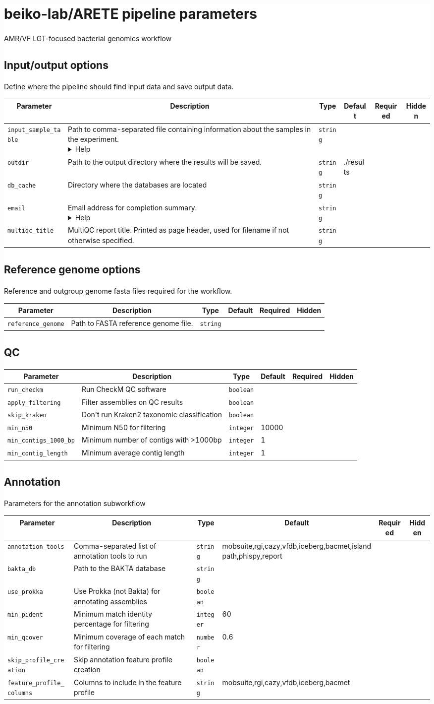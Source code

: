 # beiko-lab/ARETE pipeline parameters

AMR/VF LGT-focused bacterial genomics workflow

## Input/output options

Define where the pipeline should find input data and save output data.

| Parameter            | Description                                                                                                                                                                                                                                                                                                                                                                                  | Type     | Default   | Required | Hidden |
| -------------------- | -------------------------------------------------------------------------------------------------------------------------------------------------------------------------------------------------------------------------------------------------------------------------------------------------------------------------------------------------------------------------------------------- | -------- | --------- | -------- | ------ |
| `input_sample_table` | Path to comma-separated file containing information about the samples in the experiment. <details><summary>Help</summary></details> | `string` |           |          |        |
| `outdir`             | Path to the output directory where the results will be saved.                                                                                                                                                                                                                                                                                                                                | `string` | ./results |          |        |
| `db_cache`           | Directory where the databases are located                                                                                                                                                                                                                                                                                                                                                    | `string` |           |          |        |
| `email`              | Email address for completion summary. <details><summary>Help</summary></details>                                  | `string` |           |          |        |
| `multiqc_title`      | MultiQC report title. Printed as page header, used for filename if not otherwise specified.                                                                                                                                                                                                                                                                                                  | `string` |           |          |        |

## Reference genome options

Reference and outgroup genome fasta files required for the workflow.

| Parameter          | Description                          | Type     | Default | Required | Hidden |
| ------------------ | ------------------------------------ | -------- | ------- | -------- | ------ |
| `reference_genome` | Path to FASTA reference genome file. | `string` |         |          |        |

## QC

| Parameter             | Description                                | Type      | Default | Required | Hidden |
| --------------------- | ------------------------------------------ | --------- | ------- | -------- | ------ |
| `run_checkm`          | Run CheckM QC software                     | `boolean` |         |          |        |
| `apply_filtering`     | Filter assemblies on QC results            | `boolean` |         |          |        |
| `skip_kraken`         | Don't run Kraken2 taxonomic classification | `boolean` |         |          |        |
| `min_n50`             | Minimum N50 for filtering                  | `integer` | 10000   |          |        |
| `min_contigs_1000_bp` | Minimum number of contigs with >1000bp     | `integer` | 1       |          |        |
| `min_contig_length`   | Minimum average contig length              | `integer` | 1       |          |        |

## Annotation

Parameters for the annotation subworkflow

| Parameter                 | Description                                      | Type      | Default                                                        | Required | Hidden |
| ------------------------- | ------------------------------------------------ | --------- | -------------------------------------------------------------- | -------- | ------ |
| `annotation_tools`        | Comma-separated list of annotation tools to run  | `string`  | mobsuite,rgi,cazy,vfdb,iceberg,bacmet,islandpath,phispy,report |          |        |
| `bakta_db`                | Path to the BAKTA database                       | `string`  |                                                                |          |        |
| `use_prokka`              | Use Prokka (not Bakta) for annotating assemblies | `boolean` |                                                                |          |        |
| `min_pident`              | Minimum match identity percentage for filtering  | `integer` | 60                                                             |          |        |
| `min_qcover`              | Minimum coverage of each match for filtering     | `number`  | 0.6                                                            |          |        |
| `skip_profile_creation`   | Skip annotation feature profile creation         | `boolean` |                                                                |          |        |
| `feature_profile_columns` | Columns to include in the feature profile        | `string`  | mobsuite,rgi,cazy,vfdb,iceberg,bacmet                          |          |        |
